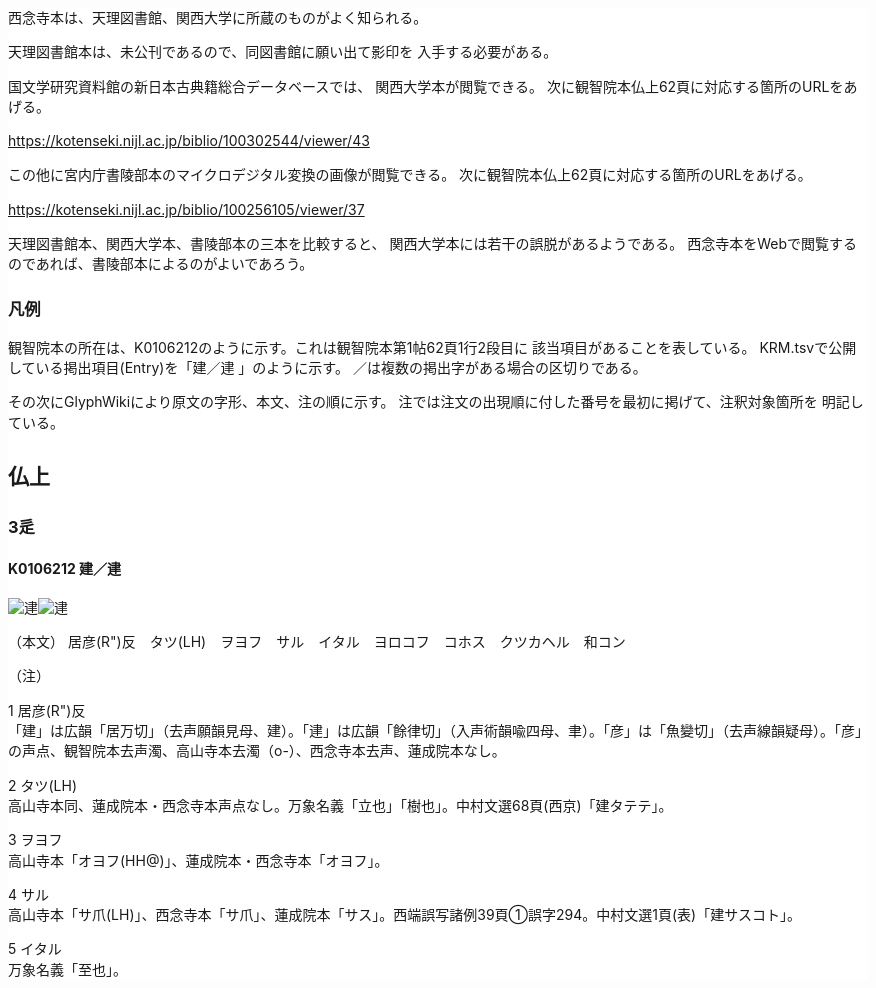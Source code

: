西念寺本は、天理図書館、関西大学に所蔵のものがよく知られる。

天理図書館本は、未公刊であるので、同図書館に願い出て影印を
入手する必要がある。

国文学研究資料館の新日本古典籍総合データベースでは、
関西大学本が閲覧できる。
次に観智院本仏上62頁に対応する箇所のURLをあげる。

https://kotenseki.nijl.ac.jp/biblio/100302544/viewer/43

この他に宮内庁書陵部本のマイクロデジタル変換の画像が閲覧できる。
次に観智院本仏上62頁に対応する箇所のURLをあげる。

https://kotenseki.nijl.ac.jp/biblio/100256105/viewer/37

天理図書館本、関西大学本、書陵部本の三本を比較すると、
関西大学本には若干の誤脱があるようである。
西念寺本をWebで閲覧するのであれば、書陵部本によるのがよいであろう。

### 凡例

観智院本の所在は、K0106212のように示す。これは観智院本第1帖62頁1行2段目に
該当項目があることを表している。
KRM.tsvで公開している掲出項目(Entry)を「建／䢖 」のように示す。
／は複数の掲出字がある場合の区切りである。

その次にGlyphWikiにより原文の字形、本文、注の順に示す。
注では注文の出現順に付した番号を最初に掲げて、注釈対象箇所を
明記している。

## 仏上
### 3辵
#### K0106212 建／䢖 
![䢖](https://glyphwiki.org/glyph/sarashina_hkrm-01062121.50px.png)![䢖](https://glyphwiki.org/glyph/sarashina_hkrm-01062122.50px.png)

（本文）
居彦(R")反　タツ(LH)　ヲヨフ　サル　イタル　ヨロコフ　コホス　クツカヘル　和コン

（注）

1	居彦(R")反  
	「建」は広韻「居万切」（去声願韻見母、建）。「䢖」は広韻「餘律切」（入声術韻喩四母、聿）。「彦」は「魚變切」（去声線韻疑母）。「彦」の声点、観智院本去声濁、高山寺本去濁（o-）、西念寺本去声、蓮成院本なし。

2	タツ(LH)  
	高山寺本同、蓮成院本・西念寺本声点なし。万象名義「立也」「樹也」。中村文選68頁(西京)「建タテテ」。

3	ヲヨフ  
	高山寺本「オヨフ(HH@)」、蓮成院本・西念寺本「オヨフ」。

4	サル  
	高山寺本「サ爪(LH)」、西念寺本「サ爪」、蓮成院本「サス」。西端誤写諸例39頁①誤字294。中村文選1頁(表)「建サスコト」。

5	イタル  
	万象名義「至也」。
